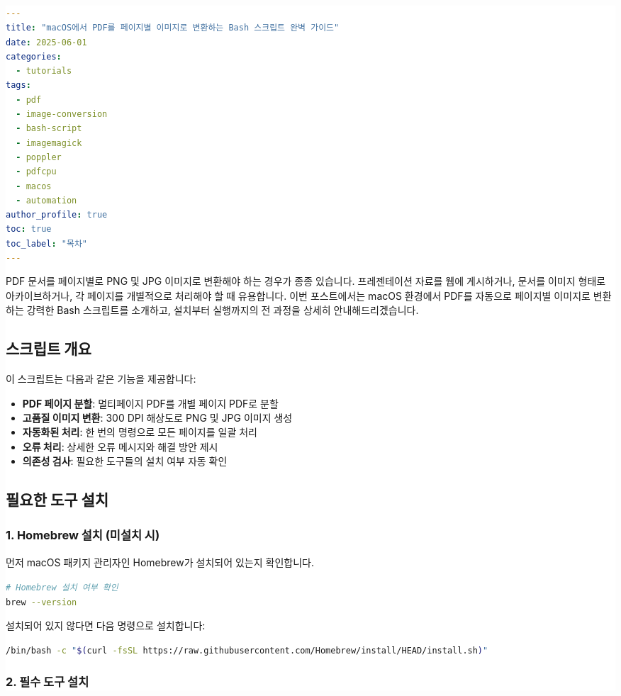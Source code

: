 ```yaml
---
title: "macOS에서 PDF를 페이지별 이미지로 변환하는 Bash 스크립트 완벽 가이드"
date: 2025-06-01
categories: 
  - tutorials
tags: 
  - pdf
  - image-conversion
  - bash-script
  - imagemagick
  - poppler
  - pdfcpu
  - macos
  - automation
author_profile: true
toc: true
toc_label: "목차"
---
```


PDF 문서를 페이지별로 PNG 및 JPG 이미지로 변환해야 하는 경우가 종종 있습니다. 프레젠테이션 자료를 웹에 게시하거나, 문서를 이미지 형태로 아카이브하거나, 각 페이지를 개별적으로 처리해야 할 때 유용합니다. 이번 포스트에서는 macOS 환경에서 PDF를 자동으로 페이지별 이미지로 변환하는 강력한 Bash 스크립트를 소개하고, 설치부터 실행까지의 전 과정을 상세히 안내해드리겠습니다.

## 스크립트 개요

이 스크립트는 다음과 같은 기능을 제공합니다:

- **PDF 페이지 분할**: 멀티페이지 PDF를 개별 페이지 PDF로 분할
- **고품질 이미지 변환**: 300 DPI 해상도로 PNG 및 JPG 이미지 생성
- **자동화된 처리**: 한 번의 명령으로 모든 페이지를 일괄 처리
- **오류 처리**: 상세한 오류 메시지와 해결 방안 제시
- **의존성 검사**: 필요한 도구들의 설치 여부 자동 확인

## 필요한 도구 설치

### 1. Homebrew 설치 (미설치 시)

먼저 macOS 패키지 관리자인 Homebrew가 설치되어 있는지 확인합니다.

```bash
# Homebrew 설치 여부 확인
brew --version
```

설치되어 있지 않다면 다음 명령으로 설치합니다:

```bash
/bin/bash -c "$(curl -fsSL https://raw.githubusercontent.com/Homebrew/install/HEAD/install.sh)"
```

### 2. 필수 도구 설치
